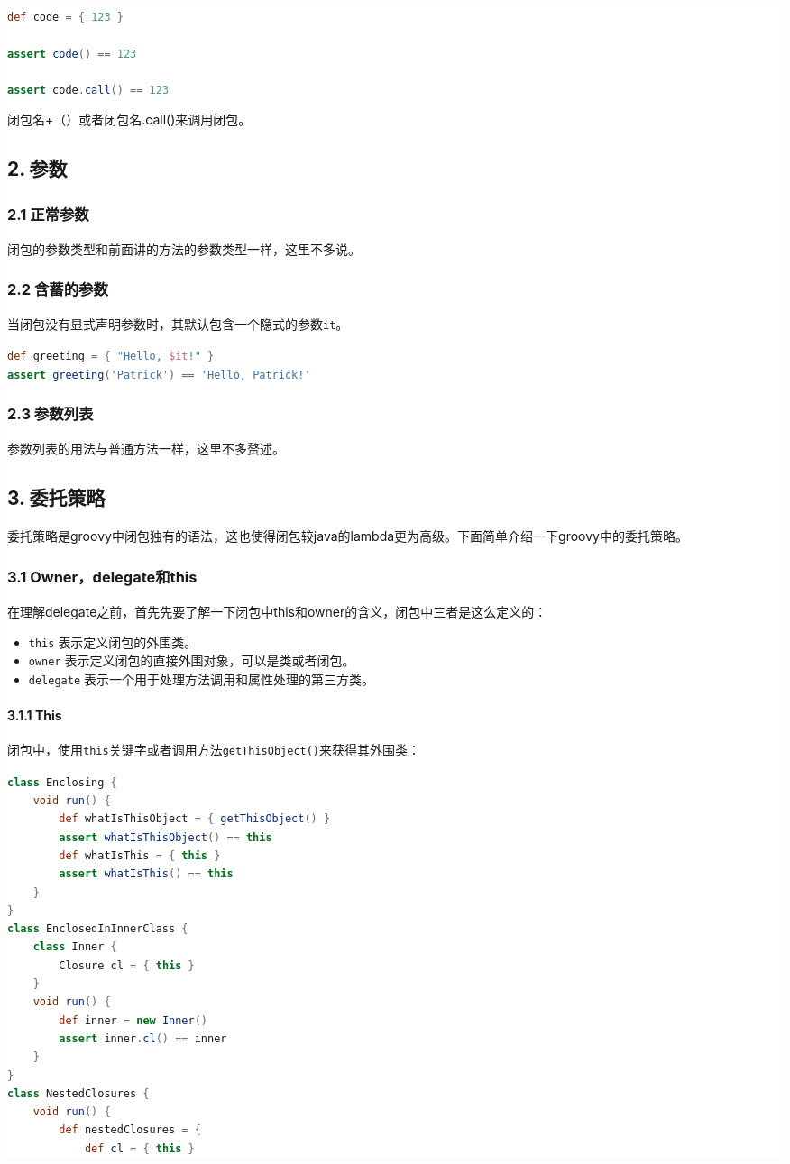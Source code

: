 ```groovy
def code = { 123 }

assert code() == 123

assert code.call() == 123
```

闭包名+（）或者闭包名.call()来调用闭包。

## 2. 参数

### 2.1 正常参数

闭包的参数类型和前面讲的方法的参数类型一样，这里不多说。

### 2.2 含蓄的参数

当闭包没有显式声明参数时，其默认包含一个隐式的参数`it`。

```groovy
def greeting = { "Hello, $it!" }
assert greeting('Patrick') == 'Hello, Patrick!'
```

### 2.3 参数列表

参数列表的用法与普通方法一样，这里不多赘述。

## 3. 委托策略

委托策略是groovy中闭包独有的语法，这也使得闭包较java的lambda更为高级。下面简单介绍一下groovy中的委托策略。

### 3.1 Owner，delegate和this
在理解delegate之前，首先先要了解一下闭包中this和owner的含义，闭包中三者是这么定义的：

- `this` 表示定义闭包的外围类。
- `owner` 表示定义闭包的直接外围对象，可以是类或者闭包。
- `delegate` 表示一个用于处理方法调用和属性处理的第三方类。

#### 3.1.1 This

闭包中，使用`this`关键字或者调用方法`getThisObject()`来获得其外围类：

```groovy
class Enclosing {
    void run() {
        def whatIsThisObject = { getThisObject() }          
        assert whatIsThisObject() == this                   
        def whatIsThis = { this }                           
        assert whatIsThis() == this                         
    }
}
class EnclosedInInnerClass {
    class Inner {
        Closure cl = { this }                               
    }
    void run() {
        def inner = new Inner()
        assert inner.cl() == inner                          
    }
}
class NestedClosures {
    void run() {
        def nestedClosures = {
            def cl = { this }                               
```